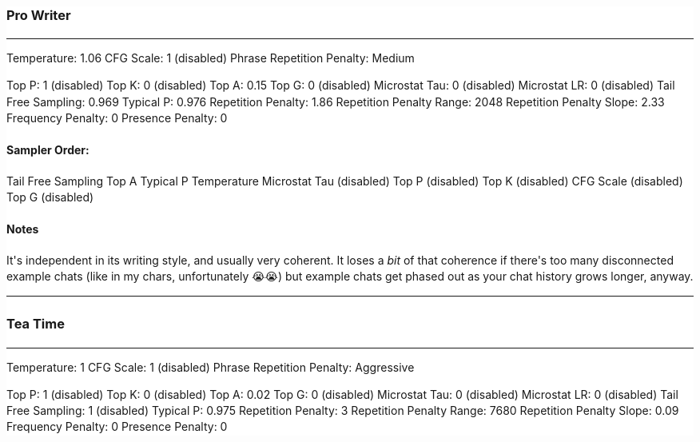 ### Pro Writer

***

Temperature: 1.06
CFG Scale: 1 (disabled)
Phrase Repetition Penalty: Medium

Top P: 1 (disabled)
Top K: 0 (disabled)
Top A: 0.15
Top G: 0 (disabled)
Microstat Tau: 0 (disabled)
Microstat LR: 0 (disabled)
Tail Free Sampling: 0.969
Typical P: 0.976
Repetition Penalty: 1.86
Repetition Penalty Range: 2048
Repetition Penalty Slope: 2.33
Frequency Penalty: 0
Presence Penalty: 0

#### Sampler Order:
Tail Free Sampling
Top A
Typical P
Temperature
Microstat Tau (disabled)
Top P (disabled)
Top K (disabled)
CFG Scale (disabled)
Top G (disabled)

#### Notes
It's independent in its writing style, and usually very coherent. It loses a *bit* of that coherence if there's too many disconnected example chats (like in my chars, unfortunately 😭😭) but example chats get phased out as your chat history grows longer, anyway.

***

### Tea Time

***

Temperature: 1
CFG Scale: 1 (disabled)
Phrase Repetition Penalty: Aggressive

Top P: 1 (disabled)
Top K: 0 (disabled)
Top A: 0.02
Top G: 0 (disabled)
Microstat Tau: 0 (disabled)
Microstat LR: 0 (disabled)
Tail Free Sampling: 1 (disabled)
Typical P: 0.975
Repetition Penalty: 3
Repetition Penalty Range: 7680
Repetition Penalty Slope: 0.09
Frequency Penalty: 0
Presence Penalty: 0
